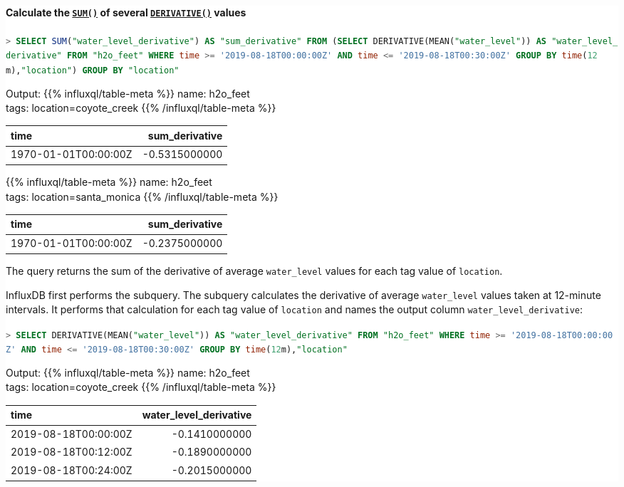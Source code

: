 #### Calculate the [`SUM()`](/influxdb/v2.4/query-data/influxql/view-functions/aggregates/#sum) of several [`DERIVATIVE()`](/influxdb/v2.4/query-data/influxql/view-functions/transformations/#derivative) values

```sql
> SELECT SUM("water_level_derivative") AS "sum_derivative" FROM (SELECT DERIVATIVE(MEAN("water_level")) AS "water_level_derivative" FROM "h2o_feet" WHERE time >= '2019-08-18T00:00:00Z' AND time <= '2019-08-18T00:30:00Z' GROUP BY time(12m),"location") GROUP BY "location"
```

Output: 
{{% influxql/table-meta %}}
name: h2o_feet  
tags: location=coyote_creek
{{% /influxql/table-meta %}}

| time                        | sum_derivative |
| :--------------------------- | ------------------: |
| 1970-01-01T00:00:00Z  | -0.5315000000 |

{{% influxql/table-meta %}}
name: h2o_feet      
tags: location=santa_monica
{{% /influxql/table-meta %}}

| time                        | sum_derivative |
| :--------------------------- | ------------------: |
| 1970-01-01T00:00:00Z  |  -0.2375000000 |

The query returns the sum of the derivative of average `water_level` values for each tag value of `location`.

InfluxDB first performs the subquery.
The subquery calculates the derivative of average `water_level` values taken at 12-minute intervals.
It performs that calculation for each tag value of `location` and names the output column `water_level_derivative`:

```sql
> SELECT DERIVATIVE(MEAN("water_level")) AS "water_level_derivative" FROM "h2o_feet" WHERE time >= '2019-08-18T00:00:00Z' AND time <= '2019-08-18T00:30:00Z' GROUP BY time(12m),"location"
```
Output: 
{{% influxql/table-meta %}}
name: h2o_feet  
tags: location=coyote_creek
{{% /influxql/table-meta %}}

| time                        |  water_level_derivative |
| :--------------------------- | ------------------: |
| 2019-08-18T00:00:00Z | -0.1410000000 |
| 2019-08-18T00:12:00Z | -0.1890000000 |
| 2019-08-18T00:24:00Z | -0.2015000000 |
